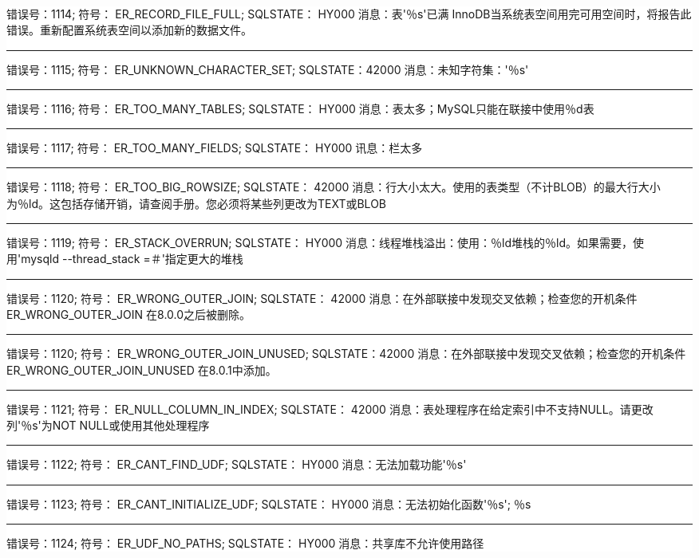 错误号：1114; 符号： ER_RECORD_FILE_FULL; SQLSTATE： HY000
消息：表'％s'已满
InnoDB当系统表空间用完可用空间时，将报告此错误。重新配置系统表空间以添加新的数据文件。

------

错误号：1115; 符号： ER_UNKNOWN_CHARACTER_SET; SQLSTATE：42000
消息：未知字符集：'％s'

------

错误号：1116; 符号： ER_TOO_MANY_TABLES; SQLSTATE： HY000
消息：表太多；MySQL只能在联接中使用％d表

------

错误号：1117; 符号： ER_TOO_MANY_FIELDS; SQLSTATE： HY000
讯息：栏太多

------

错误号：1118; 符号： ER_TOO_BIG_ROWSIZE; SQLSTATE： 42000
消息：行大小太大。使用的表类型（不计BLOB）的最大行大小为％ld。这包括存储开销，请查阅手册。您必须将某些列更改为TEXT或BLOB

------

错误号：1119; 符号： ER_STACK_OVERRUN; SQLSTATE： HY000
消息：线程堆栈溢出：使用：％ld堆栈的％ld。如果需要，使用'mysqld --thread_stack =＃'指定更大的堆栈

------

错误号：1120; 符号： ER_WRONG_OUTER_JOIN; SQLSTATE： 42000
消息：在外部联接中发现交叉依赖；检查您的开机条件
ER_WRONG_OUTER_JOIN 在8.0.0之后被删除。

------

错误号：1120; 符号： ER_WRONG_OUTER_JOIN_UNUSED; SQLSTATE：42000
消息：在外部联接中发现交叉依赖；检查您的开机条件
ER_WRONG_OUTER_JOIN_UNUSED 在8.0.1中添加。

------

错误号：1121; 符号： ER_NULL_COLUMN_IN_INDEX; SQLSTATE： 42000
消息：表处理程序在给定索引中不支持NULL。请更改列'％s'为NOT NULL或使用其他处理程序

------

错误号：1122; 符号： ER_CANT_FIND_UDF; SQLSTATE： HY000
消息：无法加载功能'％s'

------

错误号：1123; 符号： ER_CANT_INITIALIZE_UDF; SQLSTATE： HY000
消息：无法初始化函数'％s'; ％s

------

错误号：1124; 符号： ER_UDF_NO_PATHS; SQLSTATE： HY000
消息：共享库不允许使用路径
